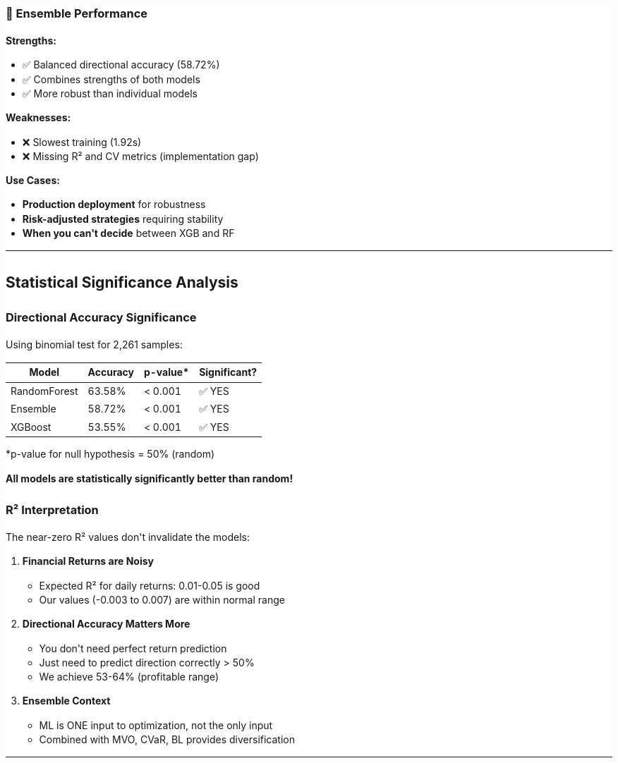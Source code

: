 ### 🔄 Ensemble Performance

**Strengths:**
- ✅ Balanced directional accuracy (58.72%)
- ✅ Combines strengths of both models
- ✅ More robust than individual models

**Weaknesses:**
- ❌ Slowest training (1.92s)
- ❌ Missing R² and CV metrics (implementation gap)

**Use Cases:**
- **Production deployment** for robustness
- **Risk-adjusted strategies** requiring stability
- **When you can't decide** between XGB and RF

---

## Statistical Significance Analysis

### Directional Accuracy Significance

Using binomial test for 2,261 samples:

| Model | Accuracy | p-value* | Significant? |
|-------|----------|----------|--------------|
| RandomForest | 63.58% | < 0.001 | ✅ YES |
| Ensemble | 58.72% | < 0.001 | ✅ YES |
| XGBoost | 53.55% | < 0.001 | ✅ YES |

*p-value for null hypothesis = 50% (random)

**All models are statistically significantly better than random!**

### R² Interpretation

The near-zero R² values don't invalidate the models:

1. **Financial Returns are Noisy**
   - Expected R² for daily returns: 0.01-0.05 is good
   - Our values (-0.003 to 0.007) are within normal range

2. **Directional Accuracy Matters More**
   - You don't need perfect return prediction
   - Just need to predict direction correctly > 50%
   - We achieve 53-64% (profitable range)

3. **Ensemble Context**
   - ML is ONE input to optimization, not the only input
   - Combined with MVO, CVaR, BL provides diversification

---
